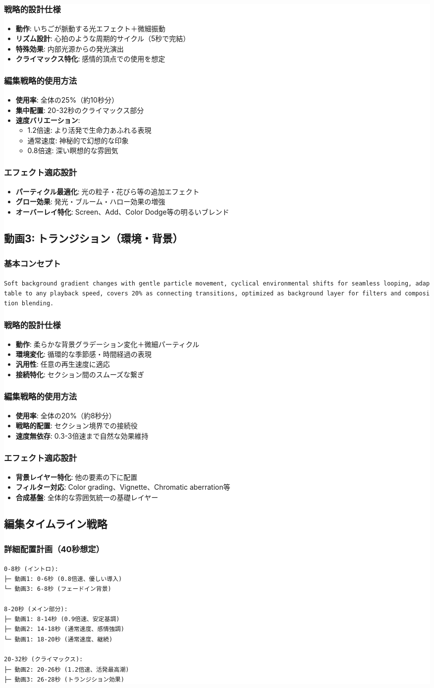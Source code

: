 ### 戦略的設計仕様
- **動作**: いちごが脈動する光エフェクト＋微細振動
- **リズム設計**: 心拍のような周期的サイクル（5秒で完結）
- **特殊効果**: 内部光源からの発光演出
- **クライマックス特化**: 感情的頂点での使用を想定

### 編集戦略的使用方法
- **使用率**: 全体の25%（約10秒分）
- **集中配置**: 20-32秒のクライマックス部分
- **速度バリエーション**:
  - 1.2倍速: より活発で生命力あふれる表現
  - 通常速度: 神秘的で幻想的な印象
  - 0.8倍速: 深い瞑想的な雰囲気

### エフェクト適応設計
- **パーティクル最適化**: 光の粒子・花びら等の追加エフェクト
- **グロー効果**: 発光・ブルーム・ハロー効果の増強
- **オーバーレイ特化**: Screen、Add、Color Dodge等の明るいブレンド

## 動画3: トランジション（環境・背景）

### 基本コンセプト
```
Soft background gradient changes with gentle particle movement, cyclical environmental shifts for seamless looping, adaptable to any playback speed, covers 20% as connecting transitions, optimized as background layer for filters and composition blending.
```

### 戦略的設計仕様
- **動作**: 柔らかな背景グラデーション変化＋微細パーティクル
- **環境変化**: 循環的な季節感・時間経過の表現
- **汎用性**: 任意の再生速度に適応
- **接続特化**: セクション間のスムーズな繋ぎ

### 編集戦略的使用方法
- **使用率**: 全体の20%（約8秒分）
- **戦略的配置**: セクション境界での接続役
- **速度無依存**: 0.3-3倍速まで自然な効果維持

### エフェクト適応設計
- **背景レイヤー特化**: 他の要素の下に配置
- **フィルター対応**: Color grading、Vignette、Chromatic aberration等
- **合成基盤**: 全体的な雰囲気統一の基礎レイヤー

## 編集タイムライン戦略

### 詳細配置計画（40秒想定）
```
0-8秒 (イントロ):
├─ 動画1: 0-6秒 (0.8倍速、優しい導入)
└─ 動画3: 6-8秒 (フェードイン背景)

8-20秒 (メイン部分):
├─ 動画1: 8-14秒 (0.9倍速、安定基調)
├─ 動画2: 14-18秒 (通常速度、感情強調)
└─ 動画1: 18-20秒 (通常速度、継続)

20-32秒 (クライマックス):
├─ 動画2: 20-26秒 (1.2倍速、活発最高潮)
├─ 動画3: 26-28秒 (トランジション効果)
```